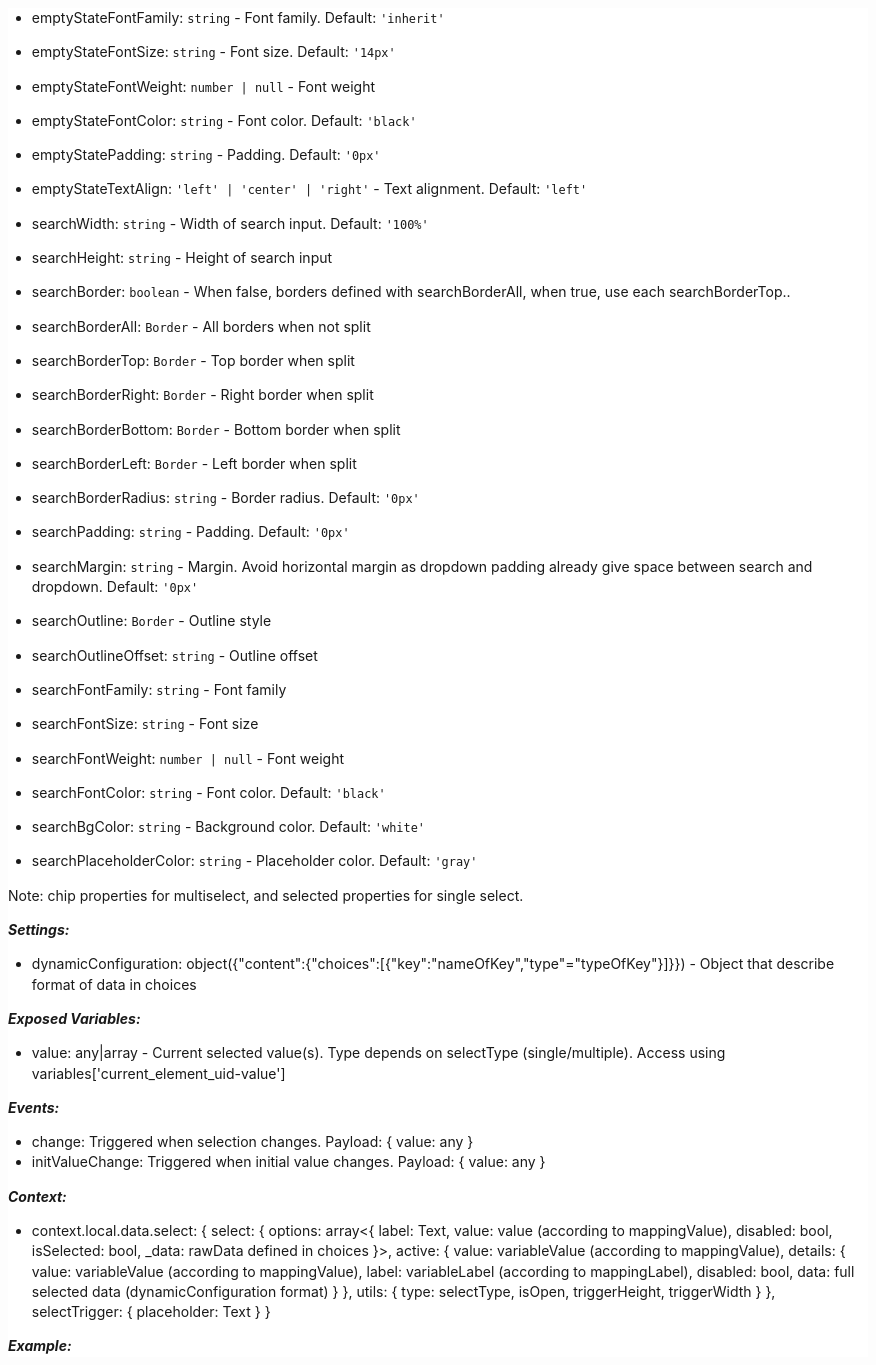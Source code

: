 -   emptyStateFontFamily: `string` - Font family. Default: `'inherit'`
-   emptyStateFontSize: `string` - Font size. Default: `'14px'`
-   emptyStateFontWeight: `number | null` - Font weight
-   emptyStateFontColor: `string` - Font color. Default: `'black'`
-   emptyStatePadding: `string` - Padding. Default: `'0px'`
-   emptyStateTextAlign: `'left' | 'center' | 'right'` - Text alignment. Default: `'left'`

-   searchWidth: `string` - Width of search input. Default: `'100%'`
-   searchHeight: `string` - Height of search input
-   searchBorder: `boolean` - When false, borders defined with searchBorderAll, when true, use each searchBorderTop..
-   searchBorderAll: `Border` - All borders when not split
-   searchBorderTop: `Border` - Top border when split
-   searchBorderRight: `Border` - Right border when split
-   searchBorderBottom: `Border` - Bottom border when split
-   searchBorderLeft: `Border` - Left border when split
-   searchBorderRadius: `string` - Border radius. Default: `'0px'`
-   searchPadding: `string` - Padding. Default: `'0px'`
-   searchMargin: `string` - Margin. Avoid horizontal margin as dropdown padding already give space between search and dropdown. Default: `'0px'`
-   searchOutline: `Border` - Outline style
-   searchOutlineOffset: `string` - Outline offset
-   searchFontFamily: `string` - Font family
-   searchFontSize: `string` - Font size
-   searchFontWeight: `number | null` - Font weight
-   searchFontColor: `string` - Font color. Default: `'black'`
-   searchBgColor: `string` - Background color. Default: `'white'`
-   searchPlaceholderColor: `string` - Placeholder color. Default: `'gray'`

Note: chip properties for multiselect, and selected properties for single select.

**_Settings:_**

-   dynamicConfiguration: object({"content":{"choices":[{"key":"nameOfKey","type"="typeOfKey"}]}}) - Object that describe format of data in choices

**_Exposed Variables:_**

-   value: any|array - Current selected value(s). Type depends on selectType (single/multiple). Access using variables['current_element_uid-value']

**_Events:_**

-   change: Triggered when selection changes. Payload: { value: any }
-   initValueChange: Triggered when initial value changes. Payload: { value: any }

**_Context:_**

-   context.local.data.select: { select: { options: array<{ label: Text, value: value (according to mappingValue), disabled: bool, isSelected: bool, \_data: rawData defined in choices }>, active: { value: variableValue (according to mappingValue), details: { value: variableValue (according to mappingValue), label: variableLabel (according to mappingLabel), disabled: bool, data: full selected data (dynamicConfiguration format) } }, utils: { type: selectType, isOpen, triggerHeight, triggerWidth } }, selectTrigger: { placeholder: Text } }

**_Example:_**
